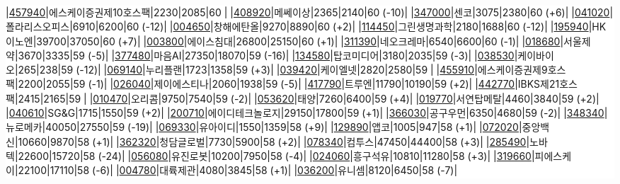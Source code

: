 |[457940](https://finance.daum.net/quotes/A457940)|에스케이증권제10호스팩|2230|2085|60 |
|[408920](https://finance.daum.net/quotes/A408920)|메쎄이상|2365|2140|60 (-10)|
|[347000](https://finance.daum.net/quotes/A347000)|센코|3075|2380|60 (+6)|
|[041020](https://finance.daum.net/quotes/A041020)|폴라리스오피스|6910|6200|60 (-12)|
|[004650](https://finance.daum.net/quotes/A004650)|창해에탄올|9270|8890|60 (+2)|
|[114450](https://finance.daum.net/quotes/A114450)|그린생명과학|2180|1688|60 (-12)|
|[195940](https://finance.daum.net/quotes/A195940)|HK이노엔|39700|37050|60 (+7)|
|[003800](https://finance.daum.net/quotes/A003800)|에이스침대|26800|25150|60 (+1)|
|[311390](https://finance.daum.net/quotes/A311390)|네오크레마|6540|6600|60 (-1)|
|[018680](https://finance.daum.net/quotes/A018680)|서울제약|3670|3335|59 (-5)|
|[377480](https://finance.daum.net/quotes/A377480)|마음AI|27350|18070|59 (-16)|
|[134580](https://finance.daum.net/quotes/A134580)|탑코미디어|3180|2035|59 (-3)|
|[038530](https://finance.daum.net/quotes/A038530)|케이바이오|265|238|59 (-12)|
|[069140](https://finance.daum.net/quotes/A069140)|누리플랜|1723|1358|59 (+3)|
|[039420](https://finance.daum.net/quotes/A039420)|케이엘넷|2820|2580|59 |
|[455910](https://finance.daum.net/quotes/A455910)|에스케이증권제9호스팩|2200|2055|59 (-1)|
|[026040](https://finance.daum.net/quotes/A026040)|제이에스티나|2060|1938|59 (-5)|
|[417790](https://finance.daum.net/quotes/A417790)|트루엔|11790|10190|59 (+2)|
|[442770](https://finance.daum.net/quotes/A442770)|IBKS제21호스팩|2415|2165|59 |
|[010470](https://finance.daum.net/quotes/A010470)|오리콤|9750|7540|59 (-2)|
|[053620](https://finance.daum.net/quotes/A053620)|태양|7260|6400|59 (+4)|
|[019770](https://finance.daum.net/quotes/A019770)|서연탑메탈|4460|3840|59 (+2)|
|[040610](https://finance.daum.net/quotes/A040610)|SG&G|1715|1550|59 (+2)|
|[200710](https://finance.daum.net/quotes/A200710)|에이디테크놀로지|29150|17800|59 (+1)|
|[366030](https://finance.daum.net/quotes/A366030)|공구우먼|6350|4680|59 (-2)|
|[348340](https://finance.daum.net/quotes/A348340)|뉴로메카|40050|27550|59 (-19)|
|[069330](https://finance.daum.net/quotes/A069330)|유아이디|1550|1359|58 (+9)|
|[129890](https://finance.daum.net/quotes/A129890)|앱코|1005|947|58 (+1)|
|[072020](https://finance.daum.net/quotes/A072020)|중앙백신|10660|9870|58 (+1)|
|[362320](https://finance.daum.net/quotes/A362320)|청담글로벌|7730|5900|58 (+2)|
|[078340](https://finance.daum.net/quotes/A078340)|컴투스|47450|44400|58 (+3)|
|[285490](https://finance.daum.net/quotes/A285490)|노바텍|22600|15720|58 (-24)|
|[056080](https://finance.daum.net/quotes/A056080)|유진로봇|10200|7950|58 (-4)|
|[024060](https://finance.daum.net/quotes/A024060)|흥구석유|10810|11280|58 (+3)|
|[319660](https://finance.daum.net/quotes/A319660)|피에스케이|22100|17110|58 (-6)|
|[004780](https://finance.daum.net/quotes/A004780)|대륙제관|4080|3845|58 (+1)|
|[036200](https://finance.daum.net/quotes/A036200)|유니셈|8120|6450|58 (-7)|